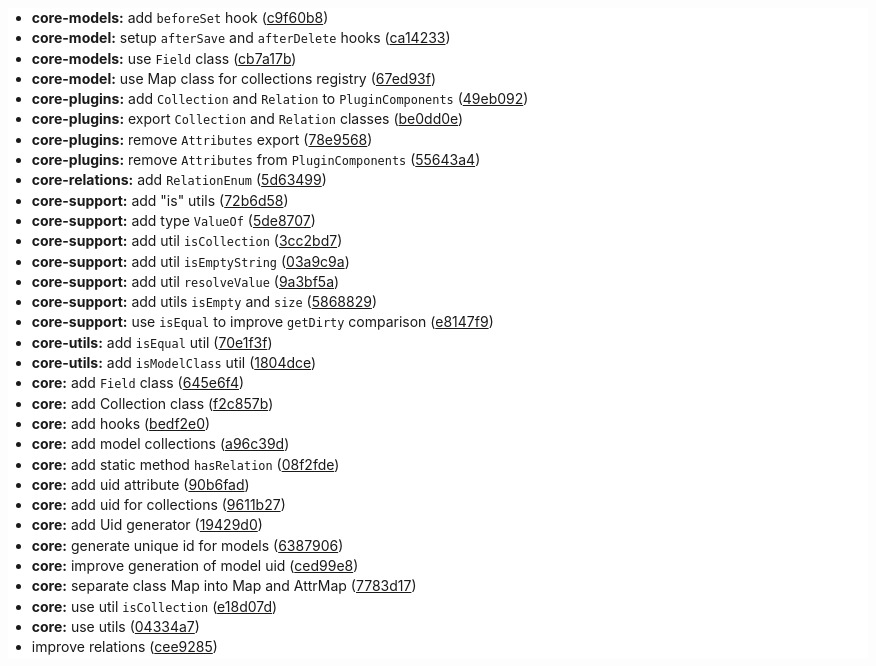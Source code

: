 * **core-models:** add `beforeSet` hook ([c9f60b8](https://github.com/eloqjs/eloqjs/commit/c9f60b8512768f3958f3addd14fdc107c73d72ac))
* **core-model:** setup `afterSave` and `afterDelete` hooks ([ca14233](https://github.com/eloqjs/eloqjs/commit/ca14233ab4de4d5d4ab7c0a8275fef9131c5eb99))
* **core-models:** use `Field` class ([cb7a17b](https://github.com/eloqjs/eloqjs/commit/cb7a17b5c75dfbe8eb1d1a69d99494d563ab9454))
* **core-model:** use Map class for collections registry ([67ed93f](https://github.com/eloqjs/eloqjs/commit/67ed93f5fdde77f2fae97a392c38b7f0d5288650))
* **core-plugins:** add `Collection` and `Relation` to `PluginComponents` ([49eb092](https://github.com/eloqjs/eloqjs/commit/49eb092a205010fd9a03b871b3c65a79470ba007))
* **core-plugins:** export `Collection` and `Relation` classes ([be0dd0e](https://github.com/eloqjs/eloqjs/commit/be0dd0e8972e8160473e26b74666b84a72e15d89))
* **core-plugins:** remove `Attributes` export ([78e9568](https://github.com/eloqjs/eloqjs/commit/78e956812d8825d2b3c53db1c3c2dace0e9c7974))
* **core-plugins:** remove `Attributes` from `PluginComponents` ([55643a4](https://github.com/eloqjs/eloqjs/commit/55643a4faa232894f2880683c206ee821a37c5e7))
* **core-relations:** add `RelationEnum` ([5d63499](https://github.com/eloqjs/eloqjs/commit/5d63499c518a557a0aac1cec28d8eb4871932407))
* **core-support:** add "is" utils ([72b6d58](https://github.com/eloqjs/eloqjs/commit/72b6d58b151ab561a9d49b399ed1cca3adfdfa61))
* **core-support:** add type `ValueOf` ([5de8707](https://github.com/eloqjs/eloqjs/commit/5de8707df755eec82921daa11d893c00befc2dce))
* **core-support:** add util `isCollection` ([3cc2bd7](https://github.com/eloqjs/eloqjs/commit/3cc2bd713f3328554a94d4fb46a351d3bece6cd4))
* **core-support:** add util `isEmptyString` ([03a9c9a](https://github.com/eloqjs/eloqjs/commit/03a9c9ace3bacd8f7459c175352f01dffc56905e))
* **core-support:** add util `resolveValue` ([9a3bf5a](https://github.com/eloqjs/eloqjs/commit/9a3bf5a3e8b1b6d61451455edddef97742ef228d))
* **core-support:** add utils `isEmpty` and `size` ([5868829](https://github.com/eloqjs/eloqjs/commit/5868829961d550fe3d0b144ac81c2739377452d8))
* **core-support:** use `isEqual` to improve `getDirty` comparison ([e8147f9](https://github.com/eloqjs/eloqjs/commit/e8147f95b269f9e512e1d782274e99b60891478d))
* **core-utils:** add `isEqual` util ([70e1f3f](https://github.com/eloqjs/eloqjs/commit/70e1f3fd2df1a69d0829d92872f63dc366da97ec))
* **core-utils:** add `isModelClass` util ([1804dce](https://github.com/eloqjs/eloqjs/commit/1804dce4ae5eac9cde9ba10f430e2455bc6f5611))
* **core:** add `Field` class ([645e6f4](https://github.com/eloqjs/eloqjs/commit/645e6f4553dc5940d96f2909e1820fe8f605efc6))
* **core:** add Collection class ([f2c857b](https://github.com/eloqjs/eloqjs/commit/f2c857b973fddd918608adca0c3390140f70e637))
* **core:** add hooks ([bedf2e0](https://github.com/eloqjs/eloqjs/commit/bedf2e00f99e690a22297379e4a251a18492a933))
* **core:** add model collections ([a96c39d](https://github.com/eloqjs/eloqjs/commit/a96c39db1ab4826d2e40d6f73288e5cf3e593cef))
* **core:** add static method `hasRelation` ([08f2fde](https://github.com/eloqjs/eloqjs/commit/08f2fde99a1290cde71e7e966bf236cfa006c05d))
* **core:** add uid attribute ([90b6fad](https://github.com/eloqjs/eloqjs/commit/90b6fad29f5d0a0f80a9edcfd561c14e0e4922f3))
* **core:** add uid for collections ([9611b27](https://github.com/eloqjs/eloqjs/commit/9611b279b744e83596c67b6b4039179454594d68))
* **core:** add Uid generator ([19429d0](https://github.com/eloqjs/eloqjs/commit/19429d07f431167a00b0af51604f6752a2ff7b84))
* **core:** generate unique id for models ([6387906](https://github.com/eloqjs/eloqjs/commit/63879065ed51910a6e0862011ee3818e9b91029c))
* **core:** improve generation of model uid ([ced99e8](https://github.com/eloqjs/eloqjs/commit/ced99e8891ccf4c46935514bb18013f7ed84e766))
* **core:** separate class Map into Map and AttrMap ([7783d17](https://github.com/eloqjs/eloqjs/commit/7783d17f450f23b275f1fb974277bf67d46e9928))
* **core:** use util `isCollection` ([e18d07d](https://github.com/eloqjs/eloqjs/commit/e18d07d624bf1048f604e0fbd750a0d090334ebd))
* **core:** use utils ([04334a7](https://github.com/eloqjs/eloqjs/commit/04334a7420e1f863b2a09a09bbf78799086edffa))
* improve relations ([cee9285](https://github.com/eloqjs/eloqjs/commit/cee92856ca40d69a1d6c876e5e538aa77283ab6b))